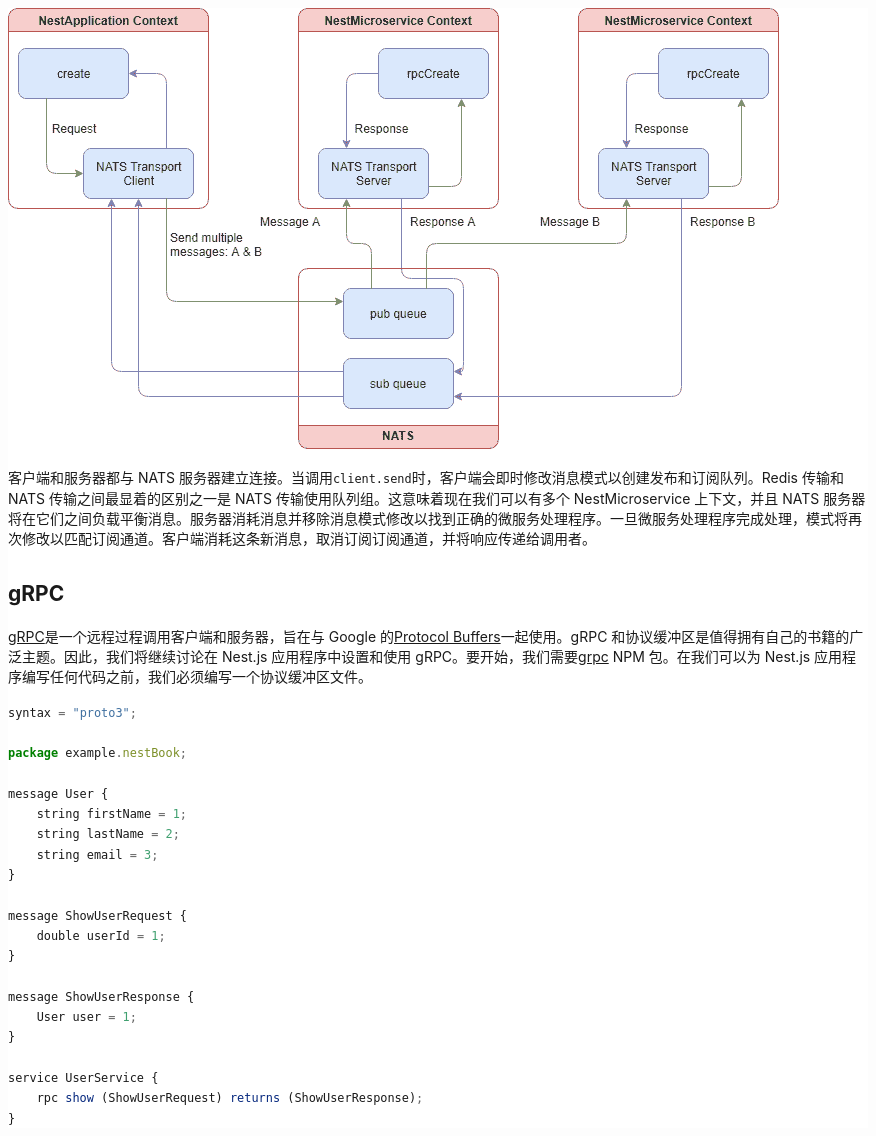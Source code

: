 ![微服务 NATS 流程](img/MicroserviceFlow003.png)

客户端和服务器都与 NATS 服务器建立连接。当调用`client.send`时，客户端会即时修改消息模式以创建发布和订阅队列。Redis 传输和 NATS 传输之间最显着的区别之一是 NATS 传输使用队列组。这意味着现在我们可以有多个 NestMicroservice 上下文，并且 NATS 服务器将在它们之间负载平衡消息。服务器消耗消息并移除消息模式修改以找到正确的微服务处理程序。一旦微服务处理程序完成处理，模式将再次修改以匹配订阅通道。客户端消耗这条新消息，取消订阅订阅通道，并将响应传递给调用者。

## gRPC

[gRPC](https://grpc.io)是一个远程过程调用客户端和服务器，旨在与 Google 的[Protocol Buffers](https://developers.google.com/protocol-buffers/)一起使用。gRPC 和协议缓冲区是值得拥有自己的书籍的广泛主题。因此，我们将继续讨论在 Nest.js 应用程序中设置和使用 gRPC。要开始，我们需要[grpc](https://github.com/grpc/grpc-node) NPM 包。在我们可以为 Nest.js 应用程序编写任何代码之前，我们必须编写一个协议缓冲区文件。

```js
syntax = "proto3";

package example.nestBook;

message User {
    string firstName = 1;
    string lastName = 2;
    string email = 3;
}

message ShowUserRequest {
    double userId = 1;
}

message ShowUserResponse {
    User user = 1;
}

service UserService {
    rpc show (ShowUserRequest) returns (ShowUserResponse);
}

```
